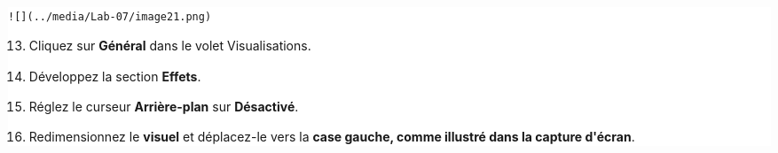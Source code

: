     ![](../media/Lab-07/image21.png)

13. Cliquez sur **Général** dans le volet Visualisations.

14. Développez la section **Effets**.

15. Réglez le curseur **Arrière-plan** sur **Désactivé**.

16. Redimensionnez le **visuel** et déplacez-le vers la **case gauche,
    comme illustré dans la capture d'écran**.
